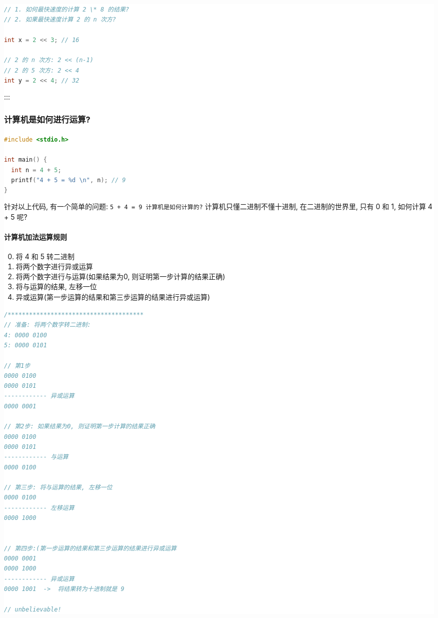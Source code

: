 ```c [经典面试题]
// 1. 如何最快速度的计算 2 \* 8 的结果?
// 2. 如果最快速度计算 2 的 n 次方?

int x = 2 << 3; // 16

// 2 的 n 次方: 2 << (n-1)
// 2 的 5 次方: 2 << 4
int y = 2 << 4; // 32
```

:::

### 计算机是如何进行运算?

```c
#include <stdio.h>

int main() {
  int n = 4 + 5;
  printf("4 + 5 = %d \n", n); // 9
}
```

针对以上代码, 有一个简单的问题: `5 + 4 = 9
计算机是如何计算的?` 计算机只懂二进制不懂十进制,
在二进制的世界里, 只有 0 和 1, 如何计算 4 + 5 呢?

#### 计算机加法运算规则

0. 将 4 和 5 转二进制
1. 将两个数字进行异或运算
2. 将两个数字进行与运算(如果结果为0, 则证明第一步计算的结果正确)
3. 将与运算的结果, 左移一位
4. 异或运算(第一步运算的结果和第三步运算的结果进行异或运算)

```c
/**************************************
// 准备: 将两个数字转二进制:
4: 0000 0100
5: 0000 0101

// 第1步
0000 0100
0000 0101
------------ 异或运算
0000 0001

// 第2步: 如果结果为0, 则证明第一步计算的结果正确
0000 0100
0000 0101
------------ 与运算
0000 0100

// 第三步: 将与运算的结果, 左移一位
0000 0100
------------ 左移运算
0000 1000


// 第四步:(第一步运算的结果和第三步运算的结果进行异或运算
0000 0001
0000 1000
------------ 异或运算
0000 1001  ->  将结果转为十进制就是 9

// unbelievable!
```